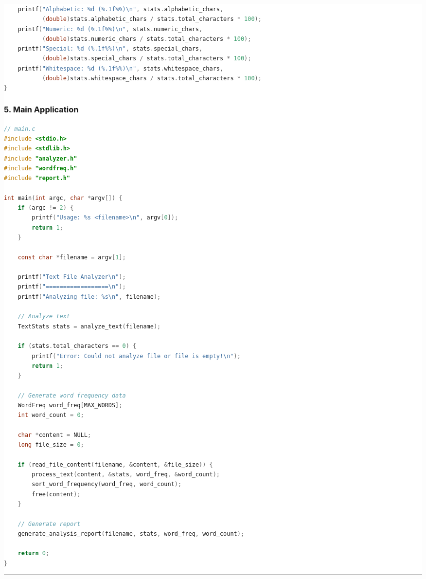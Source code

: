 ```c
    printf("Alphabetic: %d (%.1f%%)\n", stats.alphabetic_chars,
           (double)stats.alphabetic_chars / stats.total_characters * 100);
    printf("Numeric: %d (%.1f%%)\n", stats.numeric_chars,
           (double)stats.numeric_chars / stats.total_characters * 100);
    printf("Special: %d (%.1f%%)\n", stats.special_chars,
           (double)stats.special_chars / stats.total_characters * 100);
    printf("Whitespace: %d (%.1f%%)\n", stats.whitespace_chars,
           (double)stats.whitespace_chars / stats.total_characters * 100);
}
```

### **5. Main Application**

```c
// main.c
#include <stdio.h>
#include <stdlib.h>
#include "analyzer.h"
#include "wordfreq.h"
#include "report.h"

int main(int argc, char *argv[]) {
    if (argc != 2) {
        printf("Usage: %s <filename>\n", argv[0]);
        return 1;
    }

    const char *filename = argv[1];

    printf("Text File Analyzer\n");
    printf("==================\n");
    printf("Analyzing file: %s\n", filename);

    // Analyze text
    TextStats stats = analyze_text(filename);

    if (stats.total_characters == 0) {
        printf("Error: Could not analyze file or file is empty!\n");
        return 1;
    }

    // Generate word frequency data
    WordFreq word_freq[MAX_WORDS];
    int word_count = 0;

    char *content = NULL;
    long file_size = 0;

    if (read_file_content(filename, &content, &file_size)) {
        process_text(content, &stats, word_freq, &word_count);
        sort_word_frequency(word_freq, word_count);
        free(content);
    }

    // Generate report
    generate_analysis_report(filename, stats, word_freq, word_count);

    return 0;
}
```

---